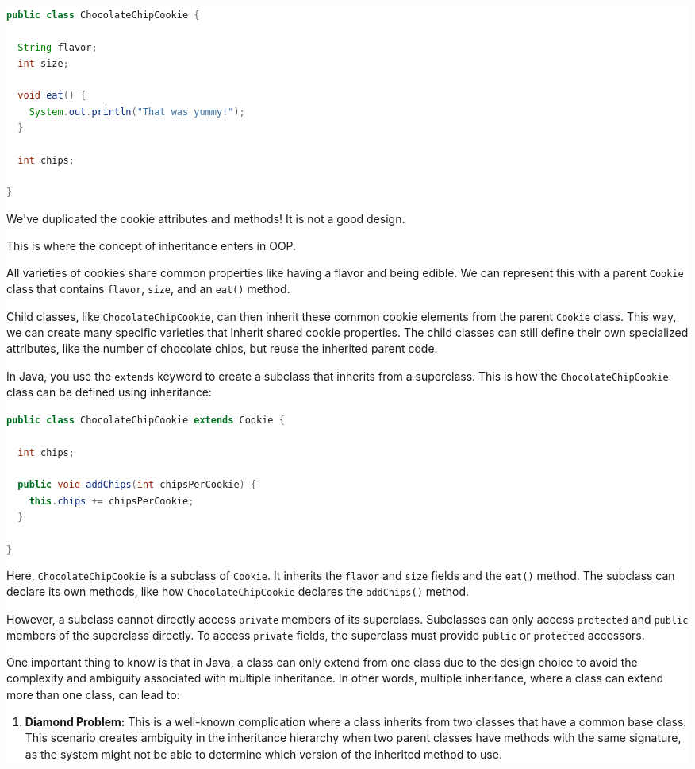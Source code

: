```java
public class ChocolateChipCookie {

  String flavor;  
  int size;

  void eat() {
    System.out.println("That was yummy!"); 
  }

  int chips;

}
```

We've duplicated the cookie attributes and methods! It is not a good design.

This is where the concept of inheritance enters in OOP.

All varieties of cookies share common properties like having a flavor and being edible. We can represent this with a parent `Cookie` class that contains `flavor`, `size`, and an `eat()` method. 

Child classes, like `ChocolateChipCookie`, can then inherit these common cookie elements from the parent `Cookie` class. This way, we can create many specific varieties that inherit shared cookie properties. The child classes can still define their own specialized attributes, like the number of chocolate chips, but reuse the inherited parent code.

In Java, you use the `extends` keyword to create a subclass that inherits from a superclass. This is how the `ChocolateChipCookie` class can be defined using inheritance:  

```java
public class ChocolateChipCookie extends Cookie {

  int chips;

  public void addChips(int chipsPerCookie) {
    this.chips += chipsPerCookie;
  }

}  
```

Here, `ChocolateChipCookie` is a subclass of `Cookie`. It inherits the `flavor` and `size` fields and the `eat()` method. The subclass can declare its own methods, like how `ChocolateChipCookie` declares the `addChips()` method.

However, a subclass cannot directly access `private` members of its superclass. Subclasses can only access `protected` and `public` members of the superclass directly. To access `private` fields, the superclass must provide `public` or `protected` accessors.

One important thing to know is that in Java, a class can only extend from one class due to the design choice to avoid the complexity and ambiguity associated with multiple inheritance. In other words, multiple inheritance, where a class can extend more than one class, can lead to:

1. **Diamond Problem:** This is a well-known complication where a class inherits from two classes that have a common base class. This scenario creates ambiguity in the inheritance hierarchy when two parent classes have methods with the same signature, as the system might not be able to determine which version of the inherited method to use.
